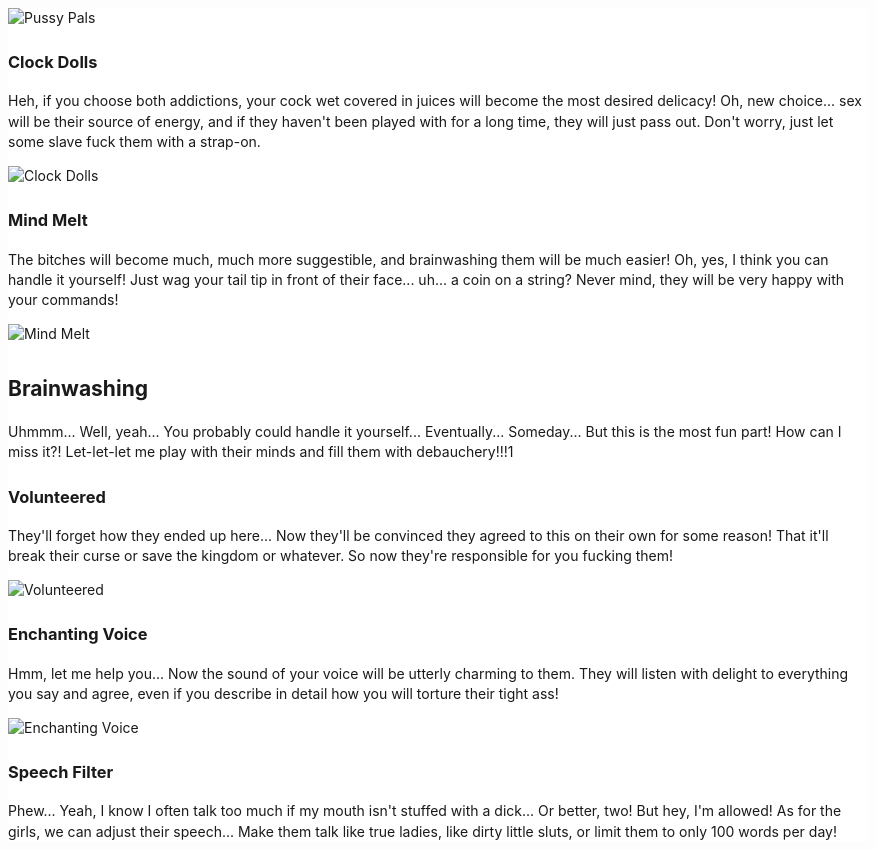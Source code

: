 ![Pussy Pals](images/R18C18.avif)

### Clock Dolls

Heh, if you choose both addictions, your cock wet covered in juices will become the most desired delicacy! Oh, new choice... sex will be their source of energy, and if they haven't been played with for a long time, they will just pass out. Don't worry, just let some slave fuck them with a strap-on.

![Clock Dolls](images/R18C19.avif)

### Mind Melt

The bitches will become much, much more suggestible, and brainwashing them will be much easier! Oh, yes, I think you can handle it yourself! Just wag your tail tip in front of their face... uh... a coin on a string? Never mind, they will be very happy with your commands!

![Mind Melt](images/R18C20.avif)

## Brainwashing

Uhmmm...
Well, yeah...
You probably could handle it yourself...
Eventually... 
Someday...
But this is the most fun part!
How can I miss it?!
Let-let-let me play with their minds and fill them with debauchery!!!1
  


### Volunteered

They'll forget how they ended up here... Now they'll be convinced they agreed to this on their own for some reason! That it'll break their curse or save the kingdom or whatever. So now they're responsible for you fucking them!

![Volunteered](images/R19C1.avif)

### Enchanting Voice

Hmm, let me help you... Now the sound of your voice will be utterly charming to them. They will listen with delight to everything you say and agree, even if you describe in detail how you will torture their tight ass!

![Enchanting Voice](images/R19C2.avif)

### Speech Filter

Phew... Yeah, I know I often talk too much if my mouth isn't stuffed with a dick... Or better, two! But hey, I'm allowed! As for the girls, we can adjust their speech... Make them talk like true ladies, like dirty little sluts, or limit them to only 100 words per day!
